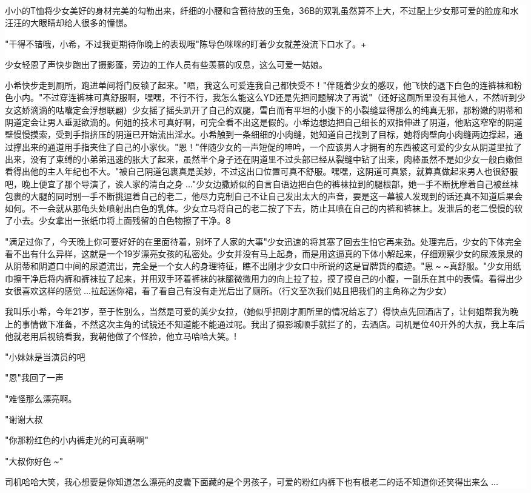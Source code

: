 小小的T恤将少女美好的身材完美的勾勒出来，纤细的小腰和含苞待放的玉兔，36B的双乳虽然算不上大，不过配上少女那可爱的脸庞和水汪汪的大眼睛却给人很多的憧憬。





"干得不错哦，小希，不过我更期待你晚上的表现哦"陈导色咪咪的盯着少女就差没流下口水了。+





少女轻恩了声快步跑出了摄影蓬，旁边的工作人员有些羡慕的叹息，这么可爱一姑娘。





小希快步走到厕所，跑进单间将门反锁了起来。"唔，我这么可爱连我自己都快受不！"伴随着少女的感叹，他飞快的退下白色的连裤袜和粉色小内。"不过穿连裤袜可真舒服啊，嘿嘿，不行不行，我怎么能这么YD还是先把问题解决了再说"（还好这厕所里没有其他人，不然听到少女这娇滴滴的咕囔定会浮想联翩）少女摇了摇头趴开了自己的双腿，雪白而有平坦的小腹下的小裂缝显得那么的纯真无邪，那粉嫩的阴蒂和阴道定会让男人垂涎欲滴的。何姐的技术可真好啊，可完全看不出这是假的。小希边想边把自己细长的双指伸进了阴道，他贴这窄窄的阴道壁慢慢摸索，受到手指挤压的阴道已开始流出淫水。小希触到一条细细的小肉缝，她知道自己找到了目标，她将肉壁向小肉缝两边撑起，通过撑出来的通道用手指夹住了自己的小家伙。"恩！"伴随少女的一声短促的呻吟，一个应该男人才拥有的东西被这可爱的少女从阴道里拉了出来，没有了束缚的小弟弟迅速的胀大了起来，虽然半个身子还在阴道里不过头部已经从裂缝中钻了出来，肉棒虽然不是如少女一般白嫩但看得出他的主人年纪也不大。"被自己阴道包裹真是美妙，不过这出口位置可真不舒服。嘿嘿，这阴道可真紧，就算真做起来男人也很舒服吧，晚上便宜了那个导演了，诶人家的清白之身 ..."少女边撒娇似的自言自语边把白色的裤袜拉到的腿根部，她一手不断抚摩着自己被丝袜包裹的大腿的同时别一手不断挑逗着自己的老二，他尽力克制自己不让自己发出太大的声音，要是这一幕被人发现到的话还真不知道后果会如何。不一会就从那龟头处喷射出白色的乳体。少女立马将自己的老二按了下去，防止其喷在自己的内裤和裤袜上。发泄后的老二慢慢的软了小去。少女拿出一张纸巾将上面残留的白色物擦了干净。8





"满足过你了，今天晚上你可要好好的在里面待着，别坏了人家的大事"少女迅速的将其塞了回去生怕它再来劲。处理完后，少女的下体完全看不出有什么异样，这就是一个19岁漂亮女孩的私密处。少女并没有马上起身，而是用这逼真的下体小解起来，仔细观察少女的尿液泉泉的从阴蒂和阴道口中间的尿道流出，完全是一个女人的身理特征，瞧不出刚才少女口中所说的这是冒牌货的痕迹。"恩 ~ ~真舒服。"少女用纸巾擦干净后将内裤和裤袜拉了起来，并用双手环着裤袜的袜腿微微用力的向上拉了拉，摸了摸自己的小腹，一副乐在其中的表情。看得出少女很喜欢这样的感觉 ...拉起迷你裙，看了看自己有没有走光后出了厕所。（行文至次我们姑且把我们的主角称之为少女）





我叫乐小希，今年21岁，至于性别么，当然是可爱的美少女拉，（她似乎把刚才厕所里的情况给忘了）得快点先回酒店了，让何姐帮我为晚上的事情做下准备，不然这次主角的试镜还不知道能不能通过呢。我出了摄影城顺手就拦了的，去酒店。司机是位40开外的大叔，我上车后他就老用后视镜看我，我朝他做了个怪脸，他立马哈哈大笑。!



"小妹妹是当演员的吧



"恩"我回了一声



"难怪那么漂亮啊。



"谢谢大叔



"你那粉红色的小内裤走光的可真萌啊"



"大叔你好色 ~"





司机哈哈大笑，我心想要是你知道怎么漂亮的皮囊下面藏的是个男孩子，可爱的粉红内裤下也有根老二的话不知道你还笑得出来么 ...
